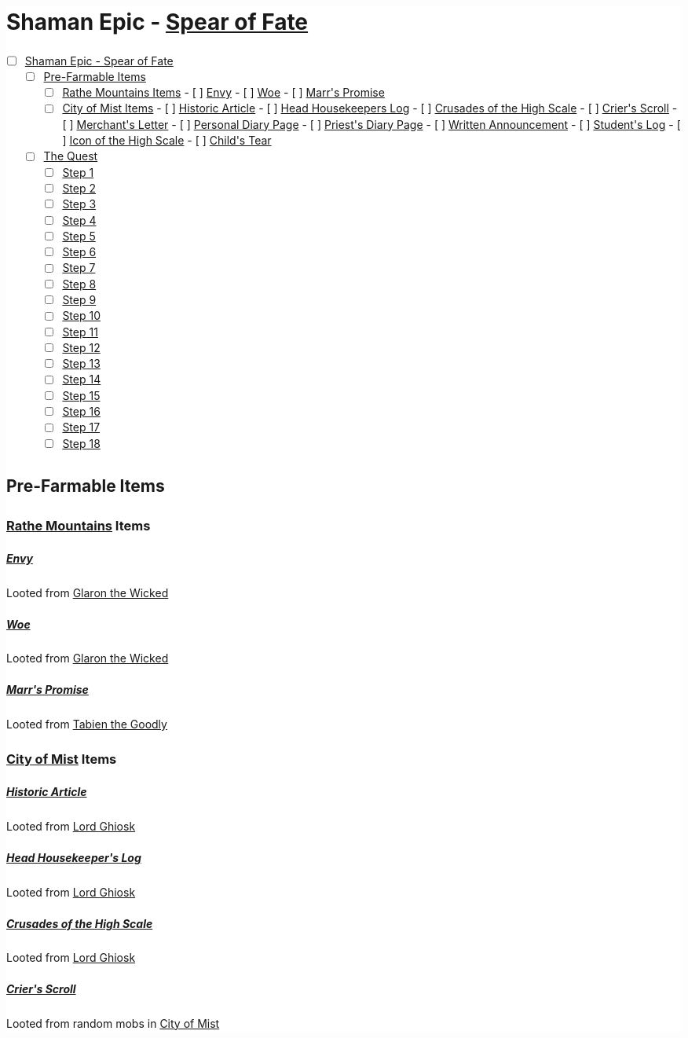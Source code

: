 # Shaman Epic - [Spear of Fate](/item/10651)

- [ ] [Shaman Epic - Spear of Fate](#shaman-epic-spear-of-fate)
    - [ ] [Pre-Farmable Items](#pre-farmable-items)
        - [ ] [Rathe Mountains Items](#rathe-mountains-items)
                - [ ] [Envy](#envy)
                - [ ] [Woe](#woe)
                - [ ] [Marr's Promise](#marrs-promise)
        - [ ] [City of Mist Items](#city-of-mist-items)
                - [ ] [Historic Article](#historic-article)
                - [ ] [Head Housekeepers Log](#head-housekeepers-log)
                - [ ] [Crusades of the High Scale](#crusades-of-the-high-scale)
                - [ ] [Crier's Scroll](#criers-scroll)
                - [ ] [Merchant's Letter](#merchants-letter)
                - [ ] [Personal Diary Page](#personal-diary-page)
                - [ ] [Priest's Diary Page](#priests-diary-page)
                - [ ] [Written Announcement](#written-announcement)
                - [ ] [Student's Log](#students-log)
                - [ ] [Icon of the High Scale](#icon-of-the-high-scale)
                - [ ] [Child's Tear](#childs-tear)
    - [ ] [The Quest](#the-quest)
        - [ ] [Step 1](#step-1)
        - [ ] [Step 2](#step-2)
        - [ ] [Step 3](#step-3)
        - [ ] [Step 4](#step-4)
        - [ ] [Step 5](#step-5)
        - [ ] [Step 6](#step-6)
        - [ ] [Step 7](#step-7)
        - [ ] [Step 8](#step-8)
        - [ ] [Step 9](#step-9)
        - [ ] [Step 10](#step-10)
        - [ ] [Step 11](#step-11)
        - [ ] [Step 12](#step-12)
        - [ ] [Step 13](#step-13)
        - [ ] [Step 14](#step-14)
        - [ ] [Step 15](#step-15)
        - [ ] [Step 16](#step-16)
        - [ ] [Step 17](#step-17)
        - [ ] [Step 18](#step-18)

## Pre-Farmable Items

### [Rathe Mountains](/zone/50) Items
##### [Envy](/item/1677)
Looted from [Glaron the Wicked](/npc/50053)
##### [Woe](/item/1676)
Looted from [Glaron the Wicked](/npc/50053)
##### [Marr's Promise](/item/1675)
Looted from [Tabien the Goodly](/npc/50276)
### [City of Mist](/zone/90) Items
##### [Historic Article](/item/18456)
Looted from [Lord Ghiosk](/npc/90010)
##### [Head Housekeeper's Log](/item/18458)
Looted from [Lord Ghiosk](/npc/90010)
##### [Crusades of the High Scale](/item/18457)
Looted from [Lord Ghiosk](/npc/90010)
##### [Crier's Scroll](/item/18451)
Looted from random mobs in [City of Mist](/zone/90)
